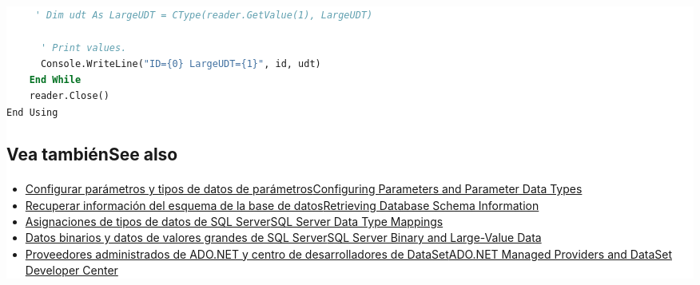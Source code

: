 ```vb  
     ' Dim udt As LargeUDT = CType(reader.GetValue(1), LargeUDT)  
  
      ' Print values.  
      Console.WriteLine("ID={0} LargeUDT={1}", id, udt)  
    End While  
    reader.Close()  
End Using  
```  
  
## <a name="see-also"></a><span data-ttu-id="0bcaf-159">Vea también</span><span class="sxs-lookup"><span data-stu-id="0bcaf-159">See also</span></span>

- [<span data-ttu-id="0bcaf-160">Configurar parámetros y tipos de datos de parámetros</span><span class="sxs-lookup"><span data-stu-id="0bcaf-160">Configuring Parameters and Parameter Data Types</span></span>](../../../../../docs/framework/data/adonet/configuring-parameters-and-parameter-data-types.md)
- [<span data-ttu-id="0bcaf-161">Recuperar información del esquema de la base de datos</span><span class="sxs-lookup"><span data-stu-id="0bcaf-161">Retrieving Database Schema Information</span></span>](../../../../../docs/framework/data/adonet/retrieving-database-schema-information.md)
- [<span data-ttu-id="0bcaf-162">Asignaciones de tipos de datos de SQL Server</span><span class="sxs-lookup"><span data-stu-id="0bcaf-162">SQL Server Data Type Mappings</span></span>](../../../../../docs/framework/data/adonet/sql-server-data-type-mappings.md)
- [<span data-ttu-id="0bcaf-163">Datos binarios y datos de valores grandes de SQL Server</span><span class="sxs-lookup"><span data-stu-id="0bcaf-163">SQL Server Binary and Large-Value Data</span></span>](../../../../../docs/framework/data/adonet/sql/sql-server-binary-and-large-value-data.md)
- [<span data-ttu-id="0bcaf-164">Proveedores administrados de ADO.NET y centro de desarrolladores de DataSet</span><span class="sxs-lookup"><span data-stu-id="0bcaf-164">ADO.NET Managed Providers and DataSet Developer Center</span></span>](https://go.microsoft.com/fwlink/?LinkId=217917)
